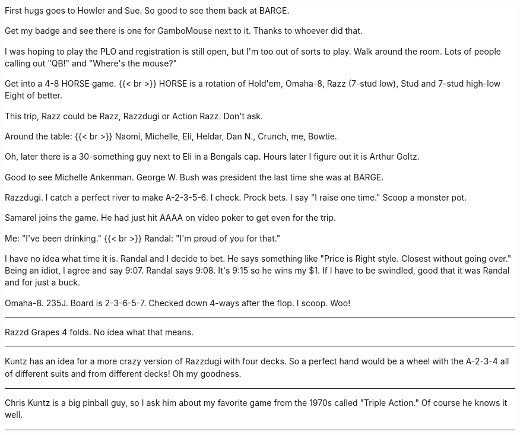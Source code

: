 First hugs goes to Howler and Sue.   So good to see them back at BARGE.

Get my badge and see there is one for GamboMouse next to it.
Thanks to whoever did that.

I was hoping to play the PLO and registration is still open, but I'm
too out of sorts to play.  Walk around the room.  Lots of people calling
out "QB!" and "Where's the mouse?"

Get into a 4-8 HORSE game. {{< br >}}
HORSE is a rotation of Hold'em, Omaha-8, Razz (7-stud low), Stud and
7-stud high-low Eight of better.

This trip, Razz could be Razz, Razzdugi or Action Razz.  Don't ask.

Around the table: {{< br >}}
Naomi, Michelle, Eli, Heldar, Dan N., Crunch, me, Bowtie.

Oh, later there is a 30-something guy next to Eli in a Bengals cap.
Hours later I figure out it is Arthur Goltz.

Good to see Michelle Ankenman.  George W. Bush was president the last time
she was at BARGE.

Razzdugi.  I catch a perfect river to make A-2-3-5-6.  I check.
Prock bets.  I say "I raise one time."  Scoop a monster pot.

Samarel joins the game.  He had just hit AAAA on video poker to
get even for the trip.

Me: "I've been drinking." {{< br >}}
Randal: "I'm proud of you for that."

I have no idea what time it is.  Randal and I decide to bet.
He says something like "Price is Right style.  Closest without going over."
Being an idiot, I agree and say 9:07.  Randal says 9:08.  It's 9:15
so he wins my $1.  If I have to be swindled, good that it was Randal and
for just a buck.

Omaha-8.  235J.  Board is 2-3-6-5-7.  Checked down 4-ways after the flop.
I scoop.  Woo!

---

Razzd Grapes 4 folds.  No idea what that means.

---

Kuntz has an idea for a more crazy version of Razzdugi with four decks.
So a perfect hand would be a wheel with the A-2-3-4 all of different
suits and from different decks!  Oh my goodness.

---

Chris Kuntz is a big pinball guy, so I ask him about my favorite game
from the 1970s called "Triple Action."  Of course he knows it well.

---
